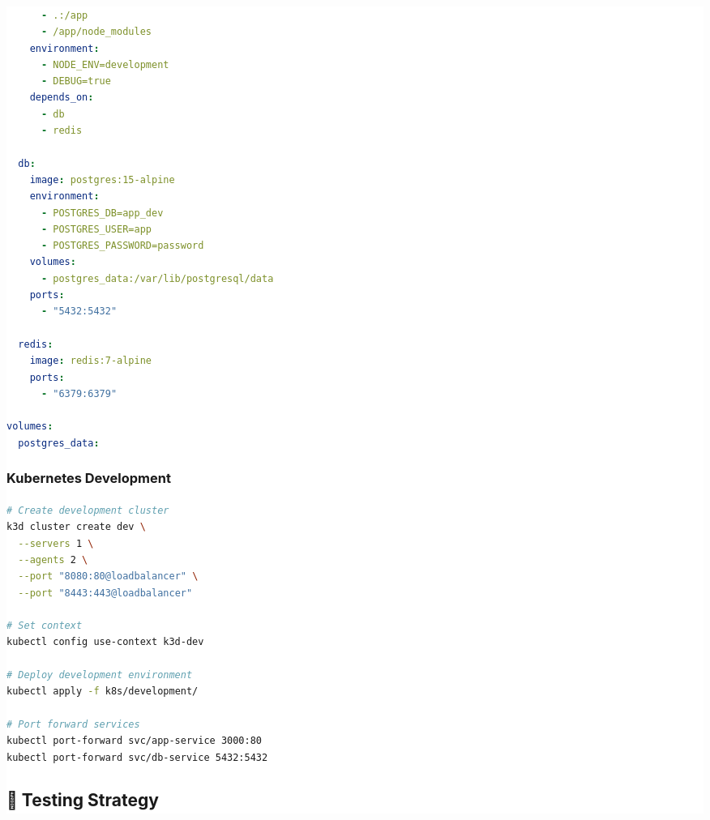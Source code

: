 ```yaml
      - .:/app
      - /app/node_modules
    environment:
      - NODE_ENV=development
      - DEBUG=true
    depends_on:
      - db
      - redis

  db:
    image: postgres:15-alpine
    environment:
      - POSTGRES_DB=app_dev
      - POSTGRES_USER=app
      - POSTGRES_PASSWORD=password
    volumes:
      - postgres_data:/var/lib/postgresql/data
    ports:
      - "5432:5432"

  redis:
    image: redis:7-alpine
    ports:
      - "6379:6379"

volumes:
  postgres_data:
```

### Kubernetes Development
```bash
# Create development cluster
k3d cluster create dev \
  --servers 1 \
  --agents 2 \
  --port "8080:80@loadbalancer" \
  --port "8443:443@loadbalancer"

# Set context
kubectl config use-context k3d-dev

# Deploy development environment
kubectl apply -f k8s/development/

# Port forward services
kubectl port-forward svc/app-service 3000:80
kubectl port-forward svc/db-service 5432:5432
```

## 🧪 Testing Strategy
